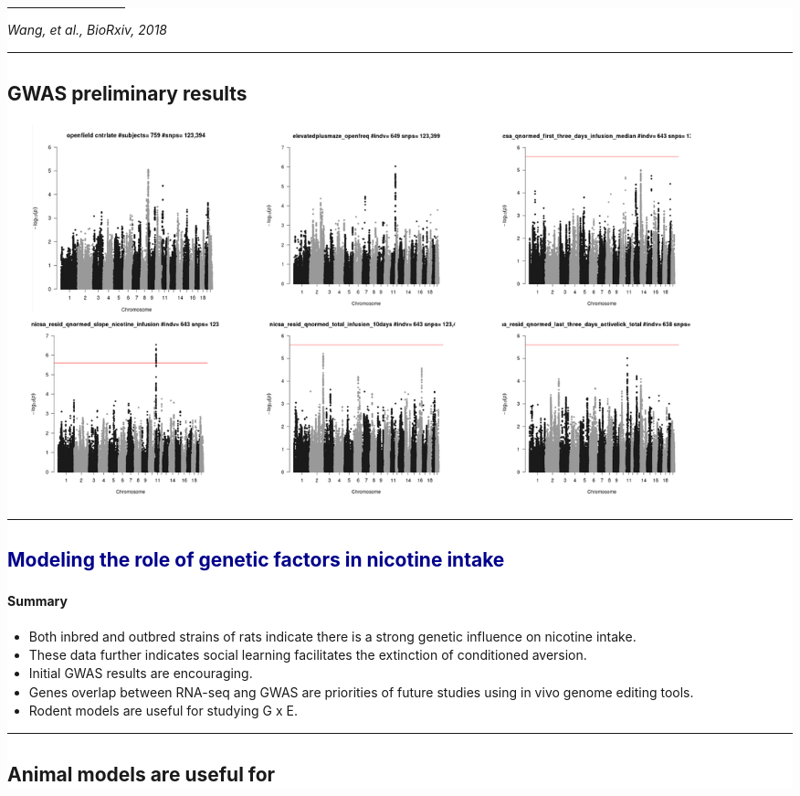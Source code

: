 <hr align="left" width=15%> <p align=left>
<cite>Wang, et al., BioRxiv, 2018 </cite>

---

## GWAS preliminary results

<img width=90% src="./images/p50_prelim_results/gwas.png">

---


## <font color="darkblue">Modeling the role of genetic factors in nicotine intake </font>

#### Summary

* Both inbred and outbred strains of rats indicate there is a strong genetic influence on nicotine intake.
* These data further indicates social learning facilitates the extinction of conditioned aversion.
* Initial GWAS results are encouraging.
* Genes overlap between RNA-seq ang GWAS are priorities of future studies using in vivo genome editing tools.
* Rodent models are useful for studying G x E.

---

## Animal models are useful for 
